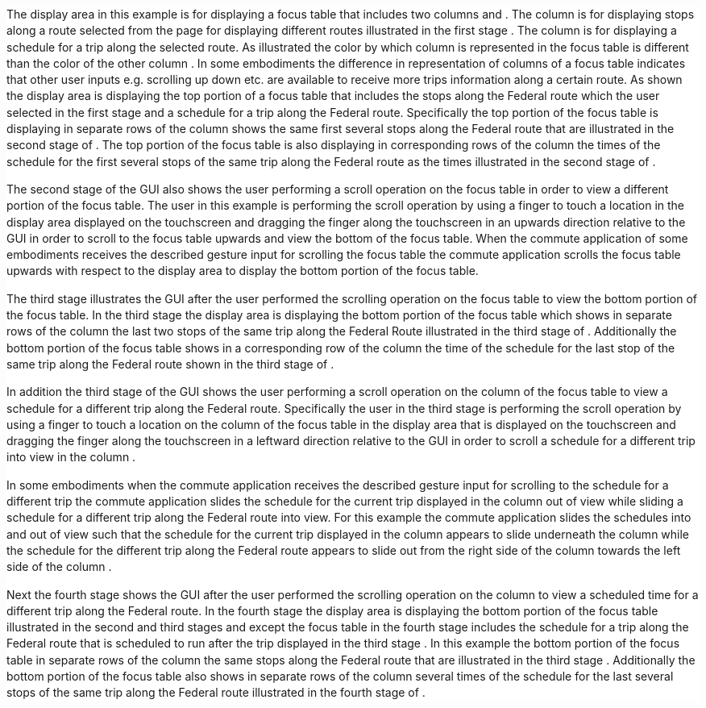 The display area in this example is for displaying a focus table that includes two columns and . The column is for displaying stops along a route selected from the page for displaying different routes illustrated in the first stage . The column is for displaying a schedule for a trip along the selected route. As illustrated the color by which column is represented in the focus table is different than the color of the other column . In some embodiments the difference in representation of columns of a focus table indicates that other user inputs e.g. scrolling up down etc. are available to receive more trips information along a certain route. As shown the display area is displaying the top portion of a focus table that includes the stops along the Federal route which the user selected in the first stage and a schedule for a trip along the Federal route. Specifically the top portion of the focus table is displaying in separate rows of the column shows the same first several stops along the Federal route that are illustrated in the second stage of . The top portion of the focus table is also displaying in corresponding rows of the column the times of the schedule for the first several stops of the same trip along the Federal route as the times illustrated in the second stage of .

The second stage of the GUI also shows the user performing a scroll operation on the focus table in order to view a different portion of the focus table. The user in this example is performing the scroll operation by using a finger to touch a location in the display area displayed on the touchscreen and dragging the finger along the touchscreen in an upwards direction relative to the GUI in order to scroll to the focus table upwards and view the bottom of the focus table. When the commute application of some embodiments receives the described gesture input for scrolling the focus table the commute application scrolls the focus table upwards with respect to the display area to display the bottom portion of the focus table.

The third stage illustrates the GUI after the user performed the scrolling operation on the focus table to view the bottom portion of the focus table. In the third stage the display area is displaying the bottom portion of the focus table which shows in separate rows of the column the last two stops of the same trip along the Federal Route illustrated in the third stage of . Additionally the bottom portion of the focus table shows in a corresponding row of the column the time of the schedule for the last stop of the same trip along the Federal route shown in the third stage of .

In addition the third stage of the GUI shows the user performing a scroll operation on the column of the focus table to view a schedule for a different trip along the Federal route. Specifically the user in the third stage is performing the scroll operation by using a finger to touch a location on the column of the focus table in the display area that is displayed on the touchscreen and dragging the finger along the touchscreen in a leftward direction relative to the GUI in order to scroll a schedule for a different trip into view in the column .

In some embodiments when the commute application receives the described gesture input for scrolling to the schedule for a different trip the commute application slides the schedule for the current trip displayed in the column out of view while sliding a schedule for a different trip along the Federal route into view. For this example the commute application slides the schedules into and out of view such that the schedule for the current trip displayed in the column appears to slide underneath the column while the schedule for the different trip along the Federal route appears to slide out from the right side of the column towards the left side of the column .

Next the fourth stage shows the GUI after the user performed the scrolling operation on the column to view a scheduled time for a different trip along the Federal route. In the fourth stage the display area is displaying the bottom portion of the focus table illustrated in the second and third stages and except the focus table in the fourth stage includes the schedule for a trip along the Federal route that is scheduled to run after the trip displayed in the third stage . In this example the bottom portion of the focus table in separate rows of the column the same stops along the Federal route that are illustrated in the third stage . Additionally the bottom portion of the focus table also shows in separate rows of the column several times of the schedule for the last several stops of the same trip along the Federal route illustrated in the fourth stage of .
